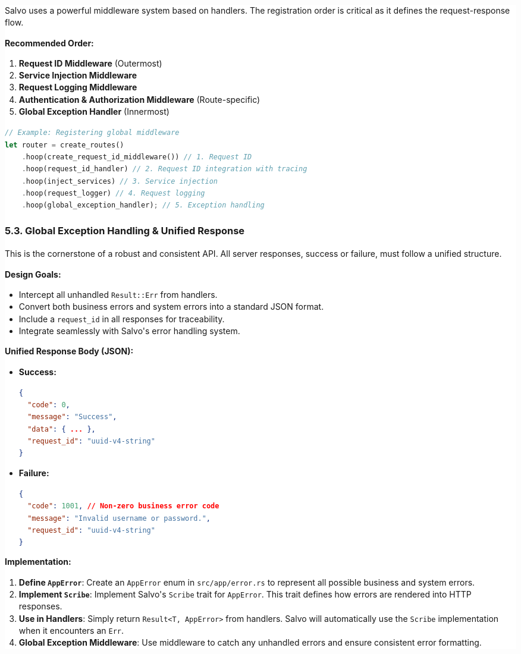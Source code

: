 Salvo uses a powerful middleware system based on handlers. The registration order is critical as it defines the request-response flow.

**Recommended Order:**

1.  **Request ID Middleware** (Outermost)
2.  **Service Injection Middleware**
3.  **Request Logging Middleware**
4.  **Authentication & Authorization Middleware** (Route-specific)
5.  **Global Exception Handler** (Innermost)

```rust
// Example: Registering global middleware
let router = create_routes()
    .hoop(create_request_id_middleware()) // 1. Request ID
    .hoop(request_id_handler) // 2. Request ID integration with tracing
    .hoop(inject_services) // 3. Service injection
    .hoop(request_logger) // 4. Request logging
    .hoop(global_exception_handler); // 5. Exception handling
```

### 5.3. Global Exception Handling & Unified Response

This is the cornerstone of a robust and consistent API. All server responses, success or failure, must follow a unified structure.

**Design Goals:**

-   Intercept all unhandled `Result::Err` from handlers.
-   Convert both business errors and system errors into a standard JSON format.
-   Include a `request_id` in all responses for traceability.
-   Integrate seamlessly with Salvo's error handling system.

**Unified Response Body (JSON):**

-   **Success:**
    ```json
    {
      "code": 0,
      "message": "Success",
      "data": { ... },
      "request_id": "uuid-v4-string"
    }
    ```
-   **Failure:**
    ```json
    {
      "code": 1001, // Non-zero business error code
      "message": "Invalid username or password.",
      "request_id": "uuid-v4-string"
    }
    ```

**Implementation:**

1.  **Define `AppError`**: Create an `AppError` enum in `src/app/error.rs` to represent all possible business and system errors.
2.  **Implement `Scribe`**: Implement Salvo's `Scribe` trait for `AppError`. This trait defines how errors are rendered into HTTP responses.
3.  **Use in Handlers**: Simply return `Result<T, AppError>` from handlers. Salvo will automatically use the `Scribe` implementation when it encounters an `Err`.
4.  **Global Exception Middleware**: Use middleware to catch any unhandled errors and ensure consistent error formatting.
